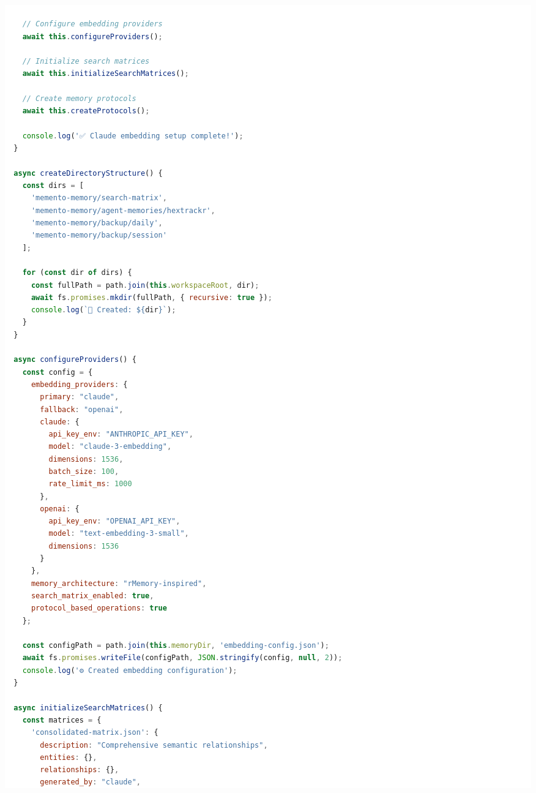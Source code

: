 ```javascript
    
    // Configure embedding providers
    await this.configureProviders();
    
    // Initialize search matrices
    await this.initializeSearchMatrices();
    
    // Create memory protocols
    await this.createProtocols();
    
    console.log('✅ Claude embedding setup complete!');
  }

  async createDirectoryStructure() {
    const dirs = [
      'memento-memory/search-matrix',
      'memento-memory/agent-memories/hextrackr', 
      'memento-memory/backup/daily',
      'memento-memory/backup/session'
    ];
    
    for (const dir of dirs) {
      const fullPath = path.join(this.workspaceRoot, dir);
      await fs.promises.mkdir(fullPath, { recursive: true });
      console.log(`📁 Created: ${dir}`);
    }
  }

  async configureProviders() {
    const config = {
      embedding_providers: {
        primary: "claude",
        fallback: "openai",
        claude: {
          api_key_env: "ANTHROPIC_API_KEY",
          model: "claude-3-embedding",
          dimensions: 1536,
          batch_size: 100,
          rate_limit_ms: 1000
        },
        openai: {
          api_key_env: "OPENAI_API_KEY", 
          model: "text-embedding-3-small",
          dimensions: 1536
        }
      },
      memory_architecture: "rMemory-inspired",
      search_matrix_enabled: true,
      protocol_based_operations: true
    };
    
    const configPath = path.join(this.memoryDir, 'embedding-config.json');
    await fs.promises.writeFile(configPath, JSON.stringify(config, null, 2));
    console.log('⚙️ Created embedding configuration');
  }

  async initializeSearchMatrices() {
    const matrices = {
      'consolidated-matrix.json': { 
        description: "Comprehensive semantic relationships",
        entities: {},
        relationships: {},
        generated_by: "claude",
```